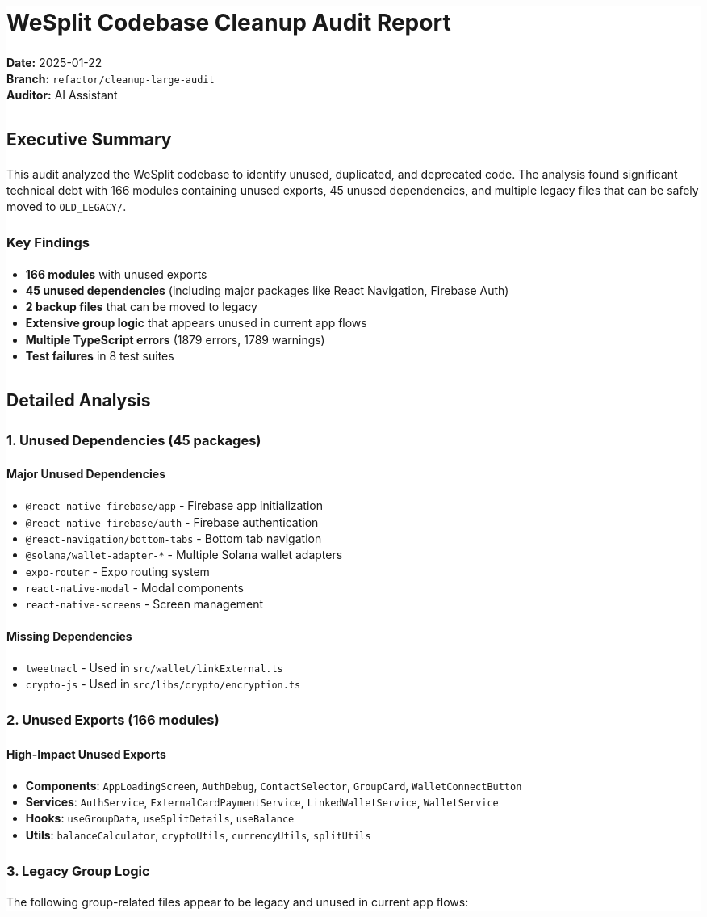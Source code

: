 # WeSplit Codebase Cleanup Audit Report

**Date:** 2025-01-22  
**Branch:** `refactor/cleanup-large-audit`  
**Auditor:** AI Assistant  

## Executive Summary

This audit analyzed the WeSplit codebase to identify unused, duplicated, and deprecated code. The analysis found significant technical debt with 166 modules containing unused exports, 45 unused dependencies, and multiple legacy files that can be safely moved to `OLD_LEGACY/`.

### Key Findings
- **166 modules** with unused exports
- **45 unused dependencies** (including major packages like React Navigation, Firebase Auth)
- **2 backup files** that can be moved to legacy
- **Extensive group logic** that appears unused in current app flows
- **Multiple TypeScript errors** (1879 errors, 1789 warnings)
- **Test failures** in 8 test suites

## Detailed Analysis

### 1. Unused Dependencies (45 packages)

#### Major Unused Dependencies
- `@react-native-firebase/app` - Firebase app initialization
- `@react-native-firebase/auth` - Firebase authentication
- `@react-navigation/bottom-tabs` - Bottom tab navigation
- `@solana/wallet-adapter-*` - Multiple Solana wallet adapters
- `expo-router` - Expo routing system
- `react-native-modal` - Modal components
- `react-native-screens` - Screen management

#### Missing Dependencies
- `tweetnacl` - Used in `src/wallet/linkExternal.ts`
- `crypto-js` - Used in `src/libs/crypto/encryption.ts`

### 2. Unused Exports (166 modules)

#### High-Impact Unused Exports
- **Components**: `AppLoadingScreen`, `AuthDebug`, `ContactSelector`, `GroupCard`, `WalletConnectButton`
- **Services**: `AuthService`, `ExternalCardPaymentService`, `LinkedWalletService`, `WalletService`
- **Hooks**: `useGroupData`, `useSplitDetails`, `useBalance`
- **Utils**: `balanceCalculator`, `cryptoUtils`, `currencyUtils`, `splitUtils`

### 3. Legacy Group Logic

The following group-related files appear to be legacy and unused in current app flows:
